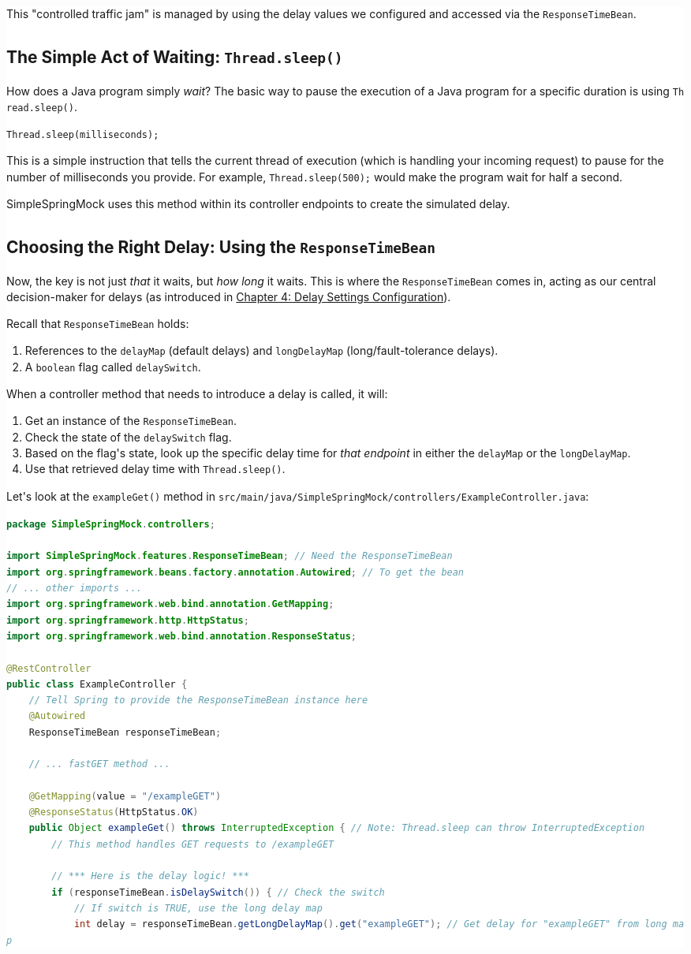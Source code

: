 This "controlled traffic jam" is managed by using the delay values we configured and accessed via the `ResponseTimeBean`.

## The Simple Act of Waiting: `Thread.sleep()`

How does a Java program simply *wait*? The basic way to pause the execution of a Java program for a specific duration is using `Thread.sleep()`.

`Thread.sleep(milliseconds);`

This is a simple instruction that tells the current thread of execution (which is handling your incoming request) to pause for the number of milliseconds you provide. For example, `Thread.sleep(500);` would make the program wait for half a second.

SimpleSpringMock uses this method within its controller endpoints to create the simulated delay.

## Choosing the Right Delay: Using the `ResponseTimeBean`

Now, the key is not just *that* it waits, but *how long* it waits. This is where the `ResponseTimeBean` comes in, acting as our central decision-maker for delays (as introduced in [Chapter 4: Delay Settings Configuration](04_delay_settings_configuration_.md)).

Recall that `ResponseTimeBean` holds:

1.  References to the `delayMap` (default delays) and `longDelayMap` (long/fault-tolerance delays).
2.  A `boolean` flag called `delaySwitch`.

When a controller method that needs to introduce a delay is called, it will:

1.  Get an instance of the `ResponseTimeBean`.
2.  Check the state of the `delaySwitch` flag.
3.  Based on the flag's state, look up the specific delay time for *that endpoint* in either the `delayMap` or the `longDelayMap`.
4.  Use that retrieved delay time with `Thread.sleep()`.

Let's look at the `exampleGet()` method in `src/main/java/SimpleSpringMock/controllers/ExampleController.java`:

```java
package SimpleSpringMock.controllers;

import SimpleSpringMock.features.ResponseTimeBean; // Need the ResponseTimeBean
import org.springframework.beans.factory.annotation.Autowired; // To get the bean
// ... other imports ...
import org.springframework.web.bind.annotation.GetMapping;
import org.springframework.http.HttpStatus;
import org.springframework.web.bind.annotation.ResponseStatus;

@RestController
public class ExampleController {
    // Tell Spring to provide the ResponseTimeBean instance here
    @Autowired
    ResponseTimeBean responseTimeBean;

    // ... fastGET method ...

    @GetMapping(value = "/exampleGET")
    @ResponseStatus(HttpStatus.OK)
    public Object exampleGet() throws InterruptedException { // Note: Thread.sleep can throw InterruptedException
        // This method handles GET requests to /exampleGET

        // *** Here is the delay logic! ***
        if (responseTimeBean.isDelaySwitch()) { // Check the switch
            // If switch is TRUE, use the long delay map
            int delay = responseTimeBean.getLongDelayMap().get("exampleGET"); // Get delay for "exampleGET" from long map
```